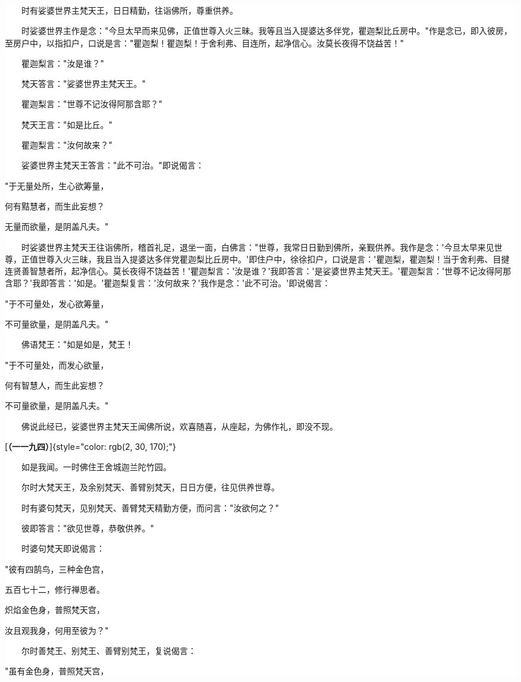 　　时有娑婆世界主梵天王，日日精勤，往诣佛所，尊重供养。

　　时娑婆世界主作是念："今旦太早而来见佛，正值世尊入火三昧。我等且当入提婆达多伴党，瞿迦梨比丘房中。"作是念已，即入彼房，至房户中，以指扣户，口说是言："瞿迦梨！瞿迦梨！于舍利弗、目连所，起净信心。汝莫长夜得不饶益苦！"

　　瞿迦梨言："汝是谁？"

　　梵天答言："娑婆世界主梵天王。"

　　瞿迦梨言："世尊不记汝得阿那含耶？"

　　梵天王言："如是比丘。"

　　瞿迦梨言："汝何故来？"

　　娑婆世界主梵天王答言："此不可治。"即说偈言：

"于无量处所，生心欲筹量，

何有黠慧者，而生此妄想？

无量而欲量，是阴盖凡夫。"

　　时娑婆世界主梵天王往诣佛所，稽首礼足，退坐一面，白佛言："世尊，我常日日勤到佛所，亲觐供养。我作是念：'今旦太早来见世尊，正值世尊入火三昧，我且当入提婆达多伴党瞿迦梨比丘房中。'即住户中，徐徐扣户，口说是言：'瞿迦梨，瞿迦梨！当于舍利弗、目揵连贤善智慧者所，起净信心。莫长夜得不饶益苦！'瞿迦梨言：'汝是谁？'我即答言：'是娑婆世界主梵天王。'瞿迦梨言：'世尊不记汝得阿那含耶？'我即答言：'如是。'瞿迦梨复言：'汝何故来？'我作是念：'此不可治。'即说偈言：

"于不可量处，发心欲筹量，

不可量欲量，是阴盖凡夫。"

　　佛语梵王："如是如是，梵王！

"于不可量处，而发心欲量，

何有智慧人，而生此妄想？

不可量欲量，是阴盖凡夫。"

　　佛说此经已，娑婆世界主梵天王闻佛所说，欢喜随喜，从座起，为佛作礼，即没不现。

[**（一一九四）**]{style="color: rgb(2, 30, 170);"}

　　如是我闻。一时佛住王舍城迦兰陀竹园。

　　尔时大梵天王，及余别梵天、善臂别梵天，日日方便，往见供养世尊。

　　时有婆句梵天，见别梵天、善臂梵天精勤方便，而问言："汝欲何之？"

　　彼即答言："欲见世尊，恭敬供养。"

　　时婆句梵天即说偈言：

"彼有四鹄鸟，三种金色宫，

五百七十二，修行禅思者。

炽焰金色身，普照梵天宫，

汝且观我身，何用至彼为？"

　　尔时善梵王、别梵王、善臂别梵王，复说偈言：

"虽有金色身，普照梵天宫，
